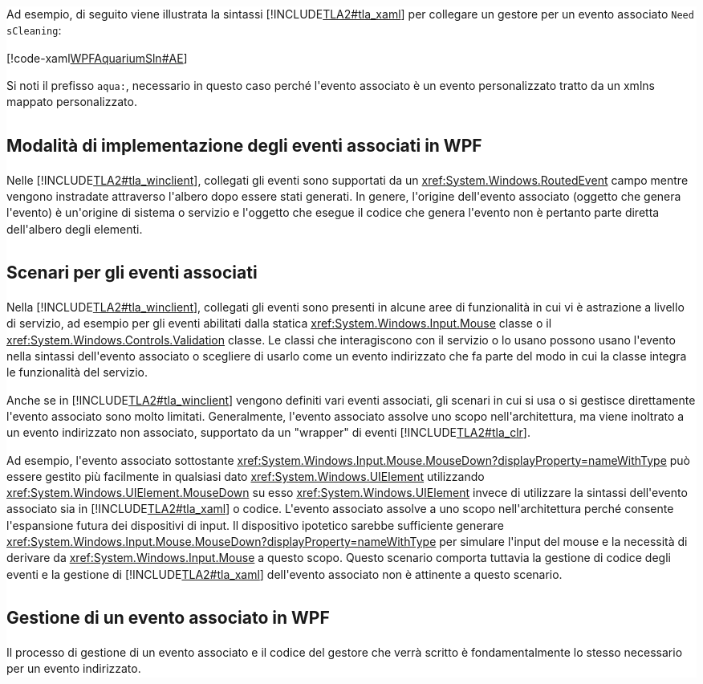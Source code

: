  Ad esempio, di seguito viene illustrata la sintassi [!INCLUDE[TLA2#tla_xaml](../../../../includes/tla2sharptla-xaml-md.md)] per collegare un gestore per un evento associato `NeedsCleaning`:  
  
 [!code-xaml[WPFAquariumSln#AE](~/samples/snippets/csharp/VS_Snippets_Wpf/WPFAquariumSln/CSharp/WPFAquarium/Window1.xaml#ae)]  
  
 Si noti il prefisso `aqua:`, necessario in questo caso perché l'evento associato è un evento personalizzato tratto da un xmlns mappato personalizzato.  
  
<a name="WPFImplements"></a>   
## <a name="how-wpf-implements-attached-events"></a>Modalità di implementazione degli eventi associati in WPF  
 Nelle [!INCLUDE[TLA2#tla_winclient](../../../../includes/tla2sharptla-winclient-md.md)], collegati gli eventi sono supportati da un <xref:System.Windows.RoutedEvent> campo mentre vengono instradate attraverso l'albero dopo essere stati generati. In genere, l'origine dell'evento associato (oggetto che genera l'evento) è un'origine di sistema o servizio e l'oggetto che esegue il codice che genera l'evento non è pertanto parte diretta dell'albero degli elementi.  
  
<a name="Scenarios"></a>   
## <a name="scenarios-for-attached-events"></a>Scenari per gli eventi associati  
 Nella [!INCLUDE[TLA2#tla_winclient](../../../../includes/tla2sharptla-winclient-md.md)], collegati gli eventi sono presenti in alcune aree di funzionalità in cui vi è astrazione a livello di servizio, ad esempio per gli eventi abilitati dalla statica <xref:System.Windows.Input.Mouse> classe o il <xref:System.Windows.Controls.Validation> classe. Le classi che interagiscono con il servizio o lo usano possono usano l'evento nella sintassi dell'evento associato o scegliere di usarlo come un evento indirizzato che fa parte del modo in cui la classe integra le funzionalità del servizio.  
  
 Anche se in [!INCLUDE[TLA2#tla_winclient](../../../../includes/tla2sharptla-winclient-md.md)] vengono definiti vari eventi associati, gli scenari in cui si usa o si gestisce direttamente l'evento associato sono molto limitati. Generalmente, l'evento associato assolve uno scopo nell'architettura, ma viene inoltrato a un evento indirizzato non associato, supportato da un "wrapper" di eventi [!INCLUDE[TLA2#tla_clr](../../../../includes/tla2sharptla-clr-md.md)].  
  
 Ad esempio, l'evento associato sottostante <xref:System.Windows.Input.Mouse.MouseDown?displayProperty=nameWithType> può essere gestito più facilmente in qualsiasi dato <xref:System.Windows.UIElement> utilizzando <xref:System.Windows.UIElement.MouseDown> su esso <xref:System.Windows.UIElement> invece di utilizzare la sintassi dell'evento associato sia in [!INCLUDE[TLA2#tla_xaml](../../../../includes/tla2sharptla-xaml-md.md)] o codice. L'evento associato assolve a uno scopo nell'architettura perché consente l'espansione futura dei dispositivi di input. Il dispositivo ipotetico sarebbe sufficiente generare <xref:System.Windows.Input.Mouse.MouseDown?displayProperty=nameWithType> per simulare l'input del mouse e la necessità di derivare da <xref:System.Windows.Input.Mouse> a questo scopo. Questo scenario comporta tuttavia la gestione di codice degli eventi e la gestione di [!INCLUDE[TLA2#tla_xaml](../../../../includes/tla2sharptla-xaml-md.md)] dell'evento associato non è attinente a questo scenario.  
  
<a name="Handling"></a>   
## <a name="handling-an-attached-event-in-wpf"></a>Gestione di un evento associato in WPF  
 Il processo di gestione di un evento associato e il codice del gestore che verrà scritto è fondamentalmente lo stesso necessario per un evento indirizzato.  
  